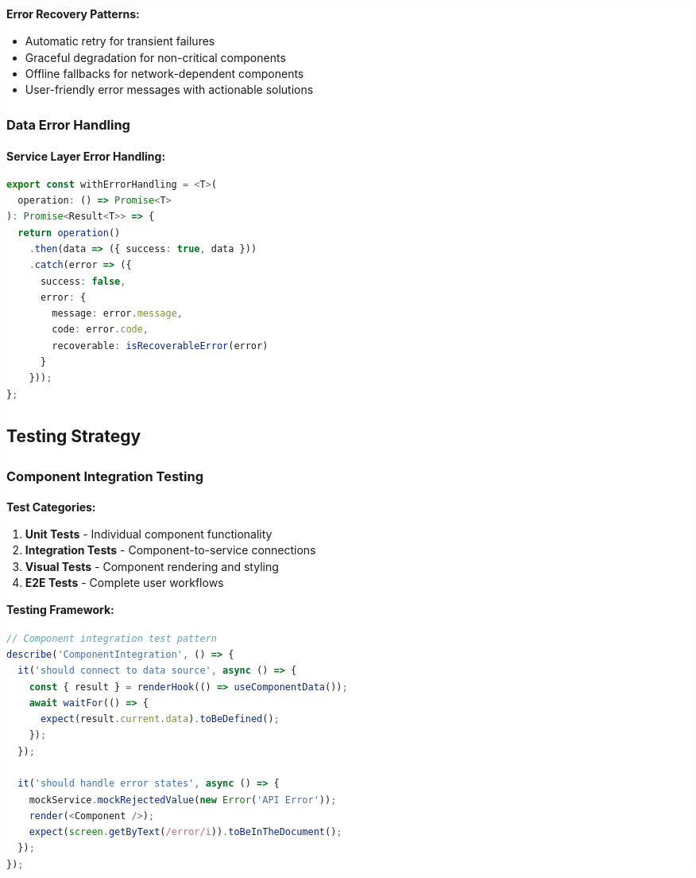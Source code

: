 **Error Recovery Patterns:**
- Automatic retry for transient failures
- Graceful degradation for non-critical components
- Offline fallbacks for network-dependent components
- User-friendly error messages with actionable solutions

### Data Error Handling

**Service Layer Error Handling:**
```typescript
export const withErrorHandling = <T>(
  operation: () => Promise<T>
): Promise<Result<T>> => {
  return operation()
    .then(data => ({ success: true, data }))
    .catch(error => ({
      success: false,
      error: {
        message: error.message,
        code: error.code,
        recoverable: isRecoverableError(error)
      }
    }));
};
```

## Testing Strategy

### Component Integration Testing

**Test Categories:**
1. **Unit Tests** - Individual component functionality
2. **Integration Tests** - Component-to-service connections
3. **Visual Tests** - Component rendering and styling
4. **E2E Tests** - Complete user workflows

**Testing Framework:**
```typescript
// Component integration test pattern
describe('ComponentIntegration', () => {
  it('should connect to data source', async () => {
    const { result } = renderHook(() => useComponentData());
    await waitFor(() => {
      expect(result.current.data).toBeDefined();
    });
  });

  it('should handle error states', async () => {
    mockService.mockRejectedValue(new Error('API Error'));
    render(<Component />);
    expect(screen.getByText(/error/i)).toBeInTheDocument();
  });
});
```
